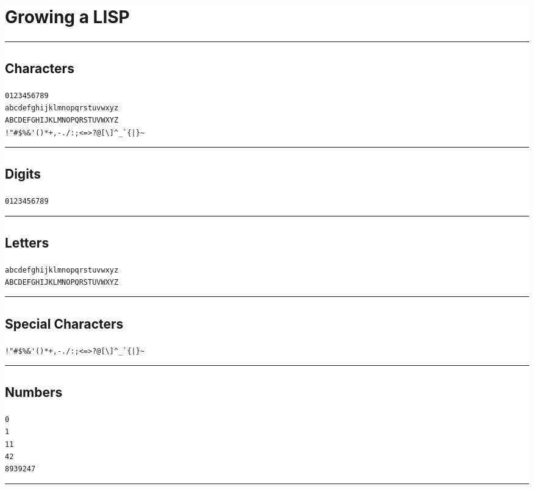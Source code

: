# Growing a LISP

----

## Characters

```
0123456789
abcdefghijklmnopqrstuvwxyz
ABCDEFGHIJKLMNOPQRSTUVWXYZ
!"#$%&'()*+,-./:;<=>?@[\]^_`{|}~
```

---

## Digits

```
0123456789
```

---

## Letters

```
abcdefghijklmnopqrstuvwxyz
ABCDEFGHIJKLMNOPQRSTUVWXYZ
```

---

## Special Characters

```
!"#$%&'()*+,-./:;<=>?@[\]^_`{|}~
```

---

## Numbers

```
0
1
11
42
8939247
```

---

